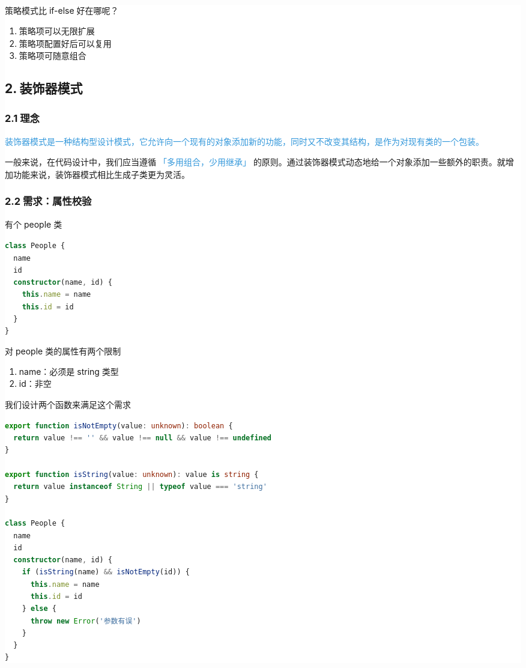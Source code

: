 策略模式比 if-else 好在哪呢？

1. 策略项可以无限扩展
2. 策略项配置好后可以复用
3. 策略项可随意组合

## 2. 装饰器模式

### 2.1 理念

<font color=#3498db>装饰器模式是一种结构型设计模式，它允许向一个现有的对象添加新的功能，同时又不改变其结构，是作为对现有类的一个包装。</font>

一般来说，在代码设计中，我们应当遵循 <font color=#3498db>「多用组合，少用继承」</font> 的原则。通过装饰器模式动态地给一个对象添加一些额外的职责。就增加功能来说，装饰器模式相比生成子类更为灵活。

### 2.2 需求：属性校验

有个 people 类

```typescript
class People {
  name
  id
  constructor(name, id) {
    this.name = name
    this.id = id
  }
}
```

对 people 类的属性有两个限制

1. name：必须是 string 类型
2. id：非空

我们设计两个函数来满足这个需求

```typescript
export function isNotEmpty(value: unknown): boolean {
  return value !== '' && value !== null && value !== undefined
}

export function isString(value: unknown): value is string {
  return value instanceof String || typeof value === 'string'
}

class People {
  name
  id
  constructor(name, id) {
    if (isString(name) && isNotEmpty(id)) {
      this.name = name
      this.id = id
    } else {
      throw new Error('参数有误')
    }
  }
}
```
